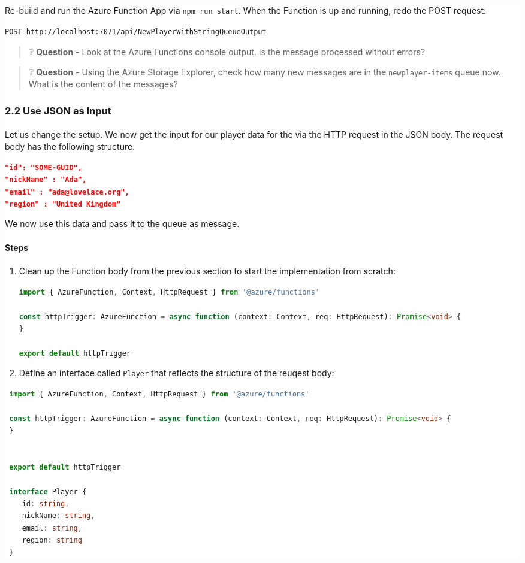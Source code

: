Re-build and run the Azure Function App via `npm run start`. When the Function is up and running, redo the POST request:

```http
POST http://localhost:7071/api/NewPlayerWithStringQueueOutput
```

> ❔ **Question** - Look at the Azure Functions console output. Is the message processed without errors?

> ❔ **Question** - Using the Azure Storage Explorer, check how many new messages are in the `newplayer-items` queue now. What is the content of the messages?

### 2.2 Use JSON as Input

Let us change the setup. We now get the input for our player data for the via the HTTP request in the JSON body. The request body has the following structure:

```json
"id": "SOME-GUID",
"nickName" : "Ada",
"email" : "ada@lovelace.org",
"region" : "United Kingdom"
```

We now use this data and pass it to the queue as message.

#### Steps

1. Clean up the Function body from the previous section to start the implementation from scratch:

   ```typescript
   import { AzureFunction, Context, HttpRequest } from '@azure/functions'

   const httpTrigger: AzureFunction = async function (context: Context, req: HttpRequest): Promise<void> {
   }

   export default httpTrigger
   ```

2. Define an interface called `Player` that reflects the structure of the reuqest body:

  ```typescript
   import { AzureFunction, Context, HttpRequest } from '@azure/functions'

   const httpTrigger: AzureFunction = async function (context: Context, req: HttpRequest): Promise<void> {
   }


   export default httpTrigger

   interface Player {
      id: string,
      nickName: string,
      email: string,
      region: string
   }
   ```
